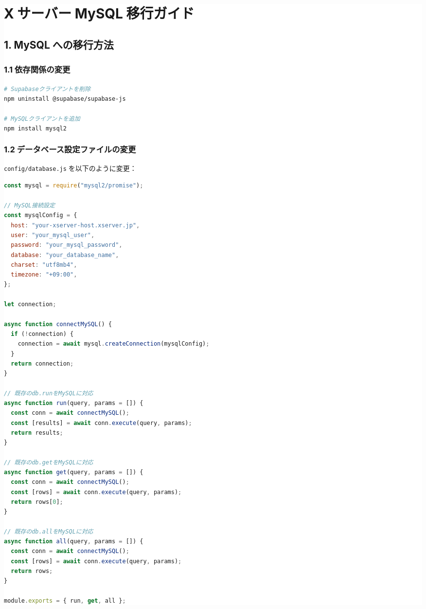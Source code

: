 # X サーバー MySQL 移行ガイド

## 1. MySQL への移行方法

### 1.1 依存関係の変更

```bash
# Supabaseクライアントを削除
npm uninstall @supabase/supabase-js

# MySQLクライアントを追加
npm install mysql2
```

### 1.2 データベース設定ファイルの変更

`config/database.js` を以下のように変更：

```javascript
const mysql = require("mysql2/promise");

// MySQL接続設定
const mysqlConfig = {
  host: "your-xserver-host.xserver.jp",
  user: "your_mysql_user",
  password: "your_mysql_password",
  database: "your_database_name",
  charset: "utf8mb4",
  timezone: "+09:00",
};

let connection;

async function connectMySQL() {
  if (!connection) {
    connection = await mysql.createConnection(mysqlConfig);
  }
  return connection;
}

// 既存のdb.runをMySQLに対応
async function run(query, params = []) {
  const conn = await connectMySQL();
  const [results] = await conn.execute(query, params);
  return results;
}

// 既存のdb.getをMySQLに対応
async function get(query, params = []) {
  const conn = await connectMySQL();
  const [rows] = await conn.execute(query, params);
  return rows[0];
}

// 既存のdb.allをMySQLに対応
async function all(query, params = []) {
  const conn = await connectMySQL();
  const [rows] = await conn.execute(query, params);
  return rows;
}

module.exports = { run, get, all };
```